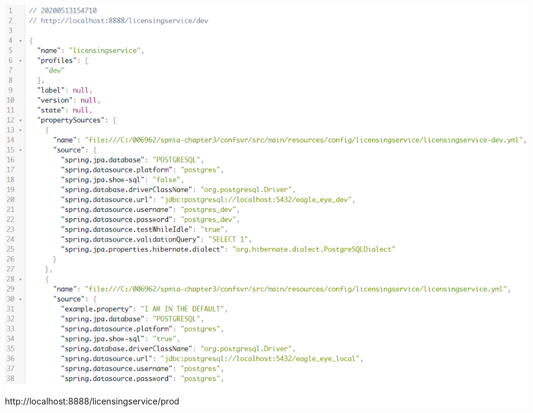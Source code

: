 ![image-20200513154750079](images/image-20200513154750079.png)



http://localhost:8888/licensingservice/prod
